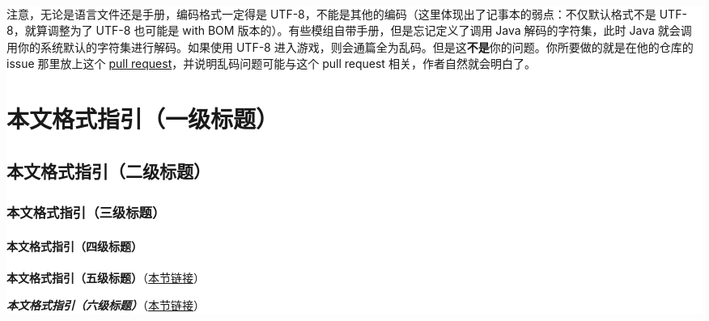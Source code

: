 注意，无论是语言文件还是手册，编码格式一定得是 UTF-8，不能是其他的编码（这里体现出了记事本的弱点：不仅默认格式不是 UTF-8，就算调整为了 UTF-8 也可能是 with BOM 版本的）。有些模组自带手册，但是忘记定义了调用 Java 解码的字符集，此时 Java 就会调用你的系统默认的字符集进行解码。如果使用 UTF-8 进入游戏，则会通篇全为乱码。但是这**不是**你的问题。你所要做的就是在他的仓库的 issue 那里放上这个 [pull request](https://github.com/Electroblob77/Wizardry/pull/479)，并说明乱码问题可能与这个 pull request 相关，作者自然就会明白了。

# 本文格式指引（一级标题）

## 本文格式指引（二级标题）

### 本文格式指引（三级标题）

#### 本文格式指引（四级标题）

<a name="apapapapapap">**本文格式指引（五级标题）**</a>（[本节链接](#apapapapapap)）

<a name="alalalalal">**_本文格式指引（六级标题）_**</a>（[本节链接](#alalalalal)）
